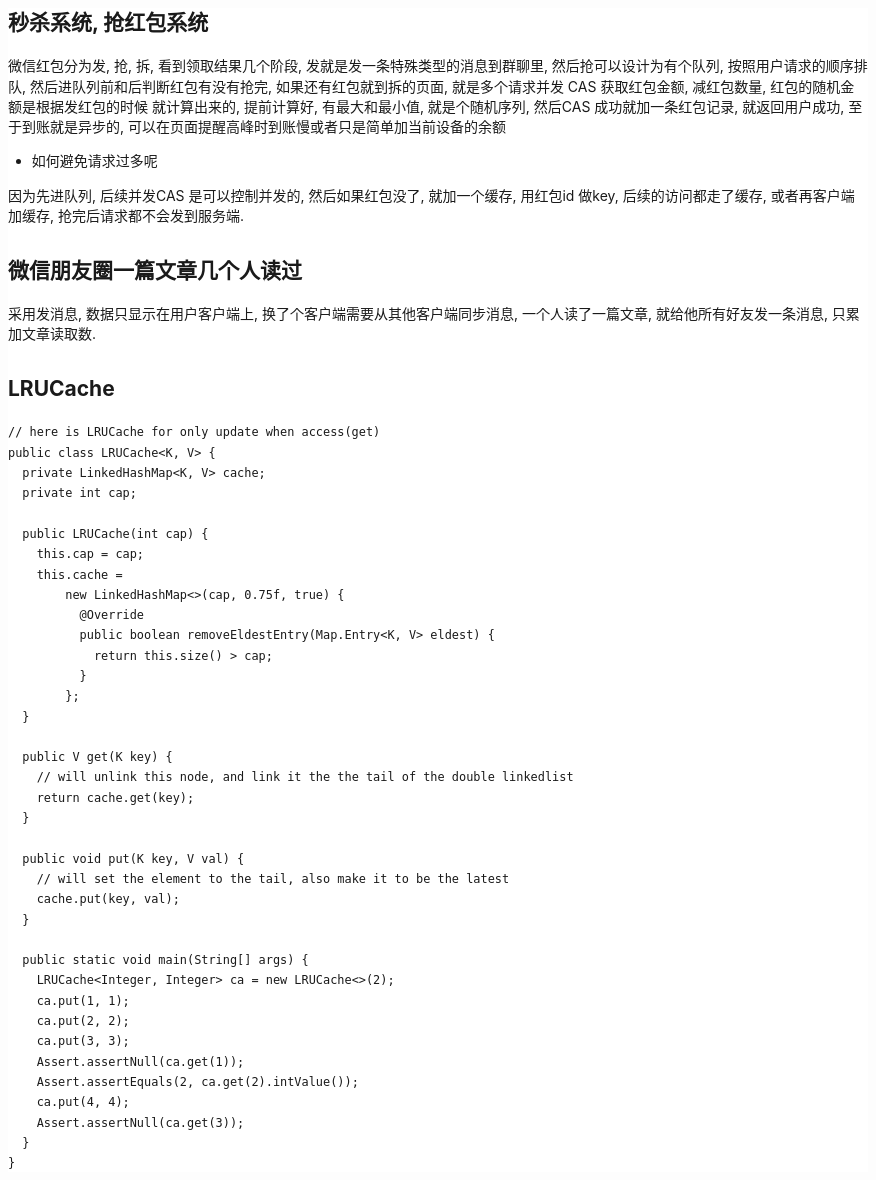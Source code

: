 ## 秒杀系统, 抢红包系统
微信红包分为发, 抢, 拆, 看到领取结果几个阶段, 
发就是发一条特殊类型的消息到群聊里, 
然后抢可以设计为有个队列, 按照用户请求的顺序排队, 然后进队列前和后判断红包有没有抢完, 如果还有红包就到拆的页面, 就是多个请求并发 CAS 获取红包金额, 减红包数量, 红包的随机金额是根据发红包的时候
就计算出来的, 提前计算好, 有最大和最小值, 就是个随机序列, 然后CAS 成功就加一条红包记录, 就返回用户成功, 至于到账就是异步的, 可以在页面提醒高峰时到账慢或者只是简单加当前设备的余额

* 如何避免请求过多呢

因为先进队列, 后续并发CAS 是可以控制并发的, 然后如果红包没了, 就加一个缓存, 用红包id 做key, 后续的访问都走了缓存, 或者再客户端加缓存, 抢完后请求都不会发到服务端. 
## 微信朋友圈一篇文章几个人读过

采用发消息, 数据只显示在用户客户端上, 换了个客户端需要从其他客户端同步消息, 一个人读了一篇文章, 就给他所有好友发一条消息, 只累加文章读取数. 

## LRUCache
```
// here is LRUCache for only update when access(get)
public class LRUCache<K, V> {
  private LinkedHashMap<K, V> cache;
  private int cap;

  public LRUCache(int cap) {
    this.cap = cap;
    this.cache =
        new LinkedHashMap<>(cap, 0.75f, true) {
          @Override
          public boolean removeEldestEntry(Map.Entry<K, V> eldest) {
            return this.size() > cap;
          }
        };
  }

  public V get(K key) {
    // will unlink this node, and link it the the tail of the double linkedlist
    return cache.get(key);
  }

  public void put(K key, V val) {
    // will set the element to the tail, also make it to be the latest
    cache.put(key, val);
  }

  public static void main(String[] args) {
    LRUCache<Integer, Integer> ca = new LRUCache<>(2);
    ca.put(1, 1);
    ca.put(2, 2);
    ca.put(3, 3);
    Assert.assertNull(ca.get(1));
    Assert.assertEquals(2, ca.get(2).intValue());
    ca.put(4, 4);
    Assert.assertNull(ca.get(3));
  }
}
```
